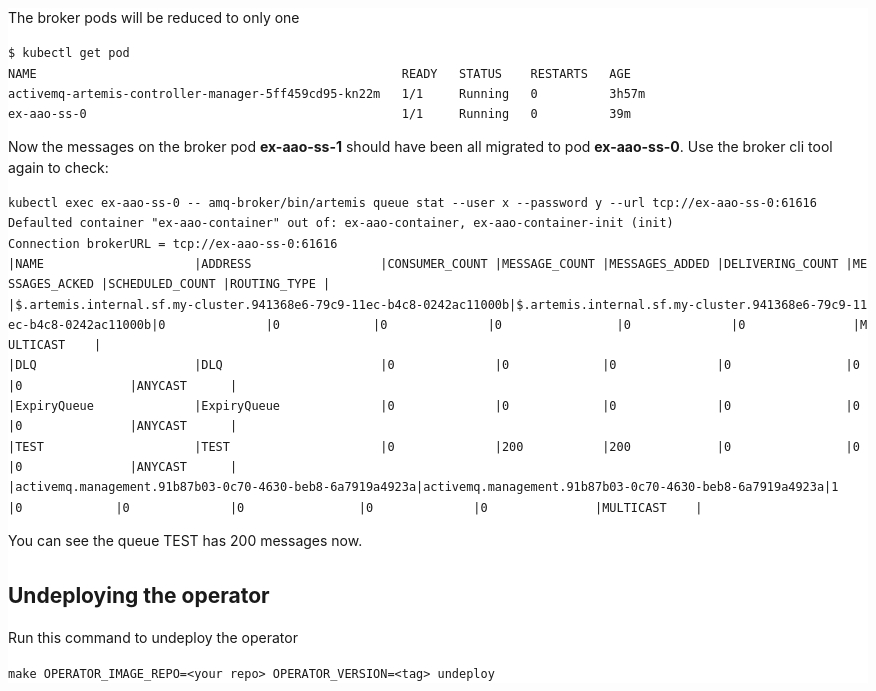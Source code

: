 The broker pods will be reduced to only one

```$xslt
$ kubectl get pod
NAME                                                   READY   STATUS    RESTARTS   AGE
activemq-artemis-controller-manager-5ff459cd95-kn22m   1/1     Running   0          3h57m
ex-aao-ss-0                                            1/1     Running   0          39m
```

Now the messages on the broker pod **ex-aao-ss-1** should have been all migrated to pod **ex-aao-ss-0**.
Use the broker cli tool again to check:

```$xslt
kubectl exec ex-aao-ss-0 -- amq-broker/bin/artemis queue stat --user x --password y --url tcp://ex-aao-ss-0:61616
Defaulted container "ex-aao-container" out of: ex-aao-container, ex-aao-container-init (init)
Connection brokerURL = tcp://ex-aao-ss-0:61616
|NAME                     |ADDRESS                  |CONSUMER_COUNT |MESSAGE_COUNT |MESSAGES_ADDED |DELIVERING_COUNT |MESSAGES_ACKED |SCHEDULED_COUNT |ROUTING_TYPE |
|$.artemis.internal.sf.my-cluster.941368e6-79c9-11ec-b4c8-0242ac11000b|$.artemis.internal.sf.my-cluster.941368e6-79c9-11ec-b4c8-0242ac11000b|0              |0             |0              |0                |0              |0               |MULTICAST    |
|DLQ                      |DLQ                      |0              |0             |0              |0                |0              |0               |ANYCAST      |
|ExpiryQueue              |ExpiryQueue              |0              |0             |0              |0                |0              |0               |ANYCAST      |
|TEST                     |TEST                     |0              |200           |200            |0                |0              |0               |ANYCAST      |
|activemq.management.91b87b03-0c70-4630-beb8-6a7919a4923a|activemq.management.91b87b03-0c70-4630-beb8-6a7919a4923a|1              |0             |0              |0                |0              |0               |MULTICAST    |
```
You can see the queue TEST has 200 messages now.


## Undeploying the operator

Run this command to undeploy the operator

```$xslt
make OPERATOR_IMAGE_REPO=<your repo> OPERATOR_VERSION=<tag> undeploy
```